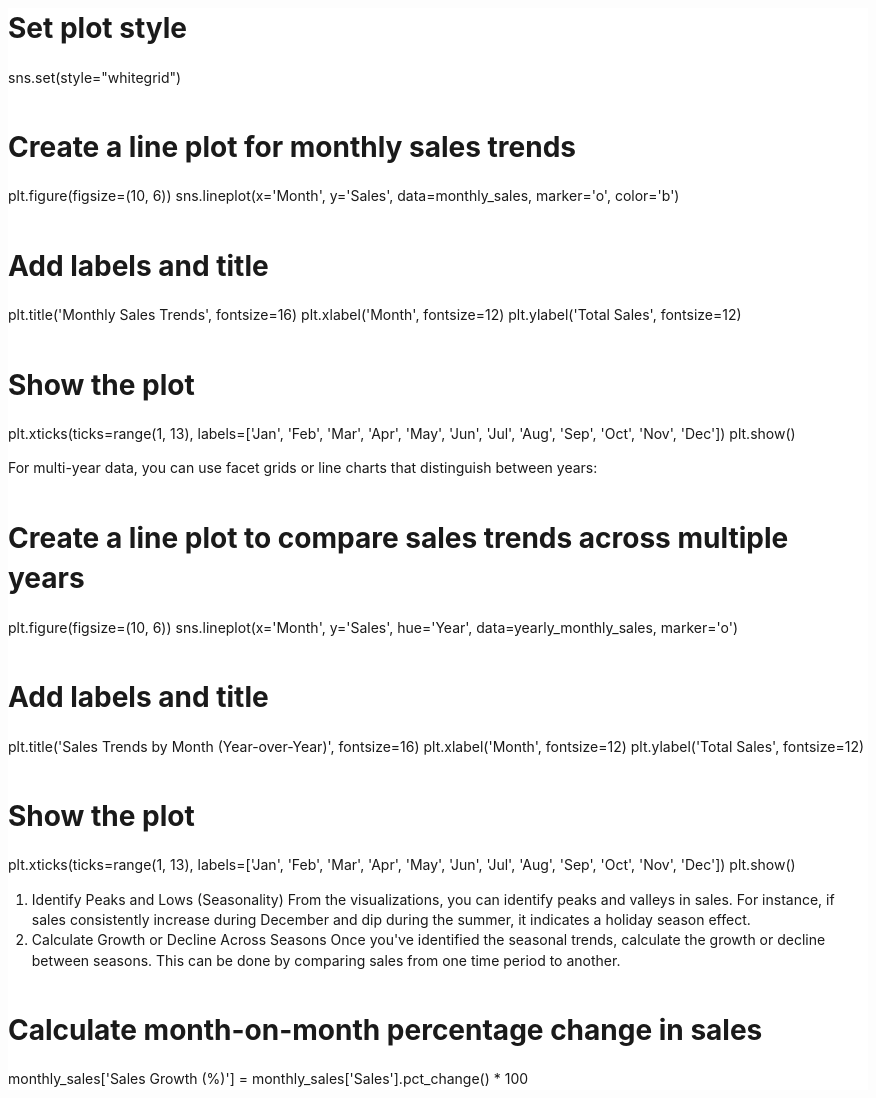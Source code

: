 # Set plot style
sns.set(style="whitegrid")

# Create a line plot for monthly sales trends
plt.figure(figsize=(10, 6))
sns.lineplot(x='Month', y='Sales', data=monthly_sales, marker='o', color='b')

# Add labels and title
plt.title('Monthly Sales Trends', fontsize=16)
plt.xlabel('Month', fontsize=12)
plt.ylabel('Total Sales', fontsize=12)

# Show the plot
plt.xticks(ticks=range(1, 13), labels=['Jan', 'Feb', 'Mar', 'Apr', 'May', 'Jun', 'Jul', 'Aug', 'Sep', 'Oct', 'Nov', 'Dec'])
plt.show()
 
For multi-year data, you can use facet grids or line charts that distinguish between years:
# Create a line plot to compare sales trends across multiple years
plt.figure(figsize=(10, 6))
sns.lineplot(x='Month', y='Sales', hue='Year', data=yearly_monthly_sales, marker='o')

# Add labels and title
plt.title('Sales Trends by Month (Year-over-Year)', fontsize=16)
plt.xlabel('Month', fontsize=12)
plt.ylabel('Total Sales', fontsize=12)

# Show the plot
plt.xticks(ticks=range(1, 13), labels=['Jan', 'Feb', 'Mar', 'Apr', 'May', 'Jun', 'Jul', 'Aug', 'Sep', 'Oct', 'Nov', 'Dec'])
plt.show()
 
1.	Identify Peaks and Lows (Seasonality)
From the visualizations, you can identify peaks and valleys in sales. For instance, if sales consistently increase during December and dip during the summer, it indicates a holiday season effect.
1.	Calculate Growth or Decline Across Seasons
Once you've identified the seasonal trends, calculate the growth or decline between seasons. This can be done by comparing sales from one time period to another.
# Calculate month-on-month percentage change in sales
monthly_sales['Sales Growth (%)'] = monthly_sales['Sales'].pct_change() * 100
